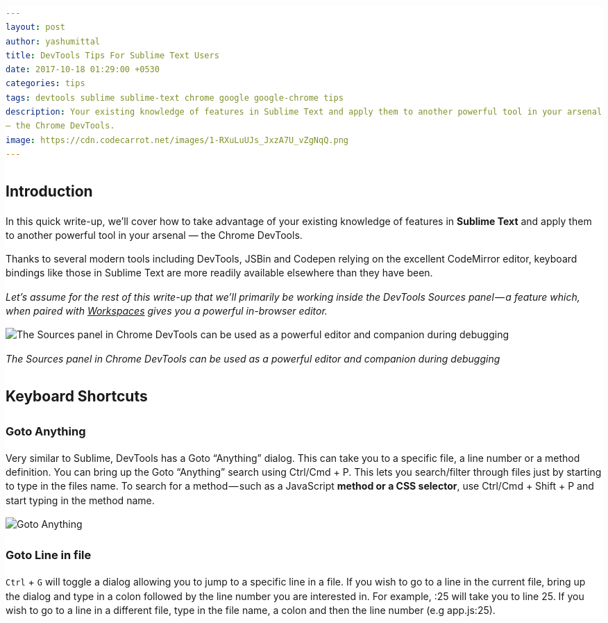 ```yaml
---
layout: post
author: yashumittal
title: DevTools Tips For Sublime Text Users
date: 2017-10-18 01:29:00 +0530
categories: tips
tags: devtools sublime sublime-text chrome google google-chrome tips
description: Your existing knowledge of features in Sublime Text and apply them to another powerful tool in your arsenal — the Chrome DevTools.
image: https://cdn.codecarrot.net/images/1-RXuLuUJs_JxzA7U_vZgNqQ.png
---
```


## Introduction

In this quick write-up, we’ll cover how to take advantage of your existing knowledge of features in **Sublime Text** and apply them to another powerful tool in your arsenal — the Chrome DevTools.

Thanks to several modern tools including DevTools, JSBin and Codepen relying on the excellent CodeMirror editor, keyboard bindings like those in Sublime Text are more readily available elsewhere than they have been.

*Let’s assume for the rest of this write-up that we’ll primarily be working inside the DevTools Sources panel — a feature which, when paired with [Workspaces](//developer.chrome.com/devtools/docs/workspaces) gives you a powerful in-browser editor.*

![The Sources panel in Chrome DevTools can be used as a powerful editor and companion during debugging](https://cdn.codecarrot.net/images/1-RXuLuUJs_JxzA7U_vZgNqQ.png)

*The Sources panel in Chrome DevTools can be used as a powerful editor and companion during debugging*

## Keyboard Shortcuts

### Goto Anything

Very similar to Sublime, DevTools has a Goto “Anything” dialog. This can take you to a specific file, a line number or a method definition. You can bring up the Goto “Anything” search using Ctrl/Cmd + P. This lets you search/filter through files just by starting to type in the files name. To search for a method — such as a JavaScript **method or a CSS selector**, use Ctrl/Cmd + Shift + P and start typing in the method name.

![Goto Anything](https://cdn.codecarrot.net/images/1-v595nTQXCOB_FOzmaYWtrg.gif)

### Goto Line in file

`Ctrl` + `G` will toggle a dialog allowing you to jump to a specific line in a file. If you wish to go to a line in the current file, bring up the dialog and type in a colon followed by the line number you are interested in. For example, :25 will take you to line 25. If you wish to go to a line in a different file, type in the file name, a colon and then the line number (e.g app.js:25).

